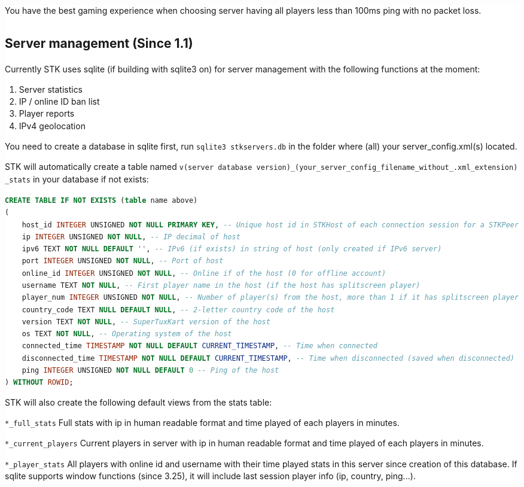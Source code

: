 You have the best gaming experience when choosing server having all players less than 100ms ping with no packet loss.

## Server management (Since 1.1)

Currently STK uses sqlite (if building with sqlite3 on) for server management with the following functions at the moment:
1. Server statistics
2. IP / online ID ban list
3. Player reports
4. IPv4 geolocation

You need to create a database in sqlite first, run `sqlite3 stkservers.db` in the folder where (all) your server_config.xml(s) located.

STK will automatically create a table named `v(server database version)_(your_server_config_filename_without_.xml_extension)_stats` in your database if not exists:
```sql
CREATE TABLE IF NOT EXISTS (table name above)
(
    host_id INTEGER UNSIGNED NOT NULL PRIMARY KEY, -- Unique host id in STKHost of each connection session for a STKPeer
    ip INTEGER UNSIGNED NOT NULL, -- IP decimal of host
    ipv6 TEXT NOT NULL DEFAULT '', -- IPv6 (if exists) in string of host (only created if IPv6 server)
    port INTEGER UNSIGNED NOT NULL, -- Port of host
    online_id INTEGER UNSIGNED NOT NULL, -- Online if of the host (0 for offline account)
    username TEXT NOT NULL, -- First player name in the host (if the host has splitscreen player)
    player_num INTEGER UNSIGNED NOT NULL, -- Number of player(s) from the host, more than 1 if it has splitscreen player
    country_code TEXT NULL DEFAULT NULL, -- 2-letter country code of the host
    version TEXT NOT NULL, -- SuperTuxKart version of the host
    os TEXT NOT NULL, -- Operating system of the host
    connected_time TIMESTAMP NOT NULL DEFAULT CURRENT_TIMESTAMP, -- Time when connected
    disconnected_time TIMESTAMP NOT NULL DEFAULT CURRENT_TIMESTAMP, -- Time when disconnected (saved when disconnected)
    ping INTEGER UNSIGNED NOT NULL DEFAULT 0 -- Ping of the host
) WITHOUT ROWID;
```

STK will also create the following default views from the stats table:

`*_full_stats`
Full stats with ip in human readable format and time played of each players in minutes.

`*_current_players`
Current players in server with ip in human readable format and time played of each players in minutes.

`*_player_stats`
All players with online id and username with their time played stats in this server since creation of this database.
If sqlite supports window functions (since 3.25), it will include last session player info (ip, country, ping...).
